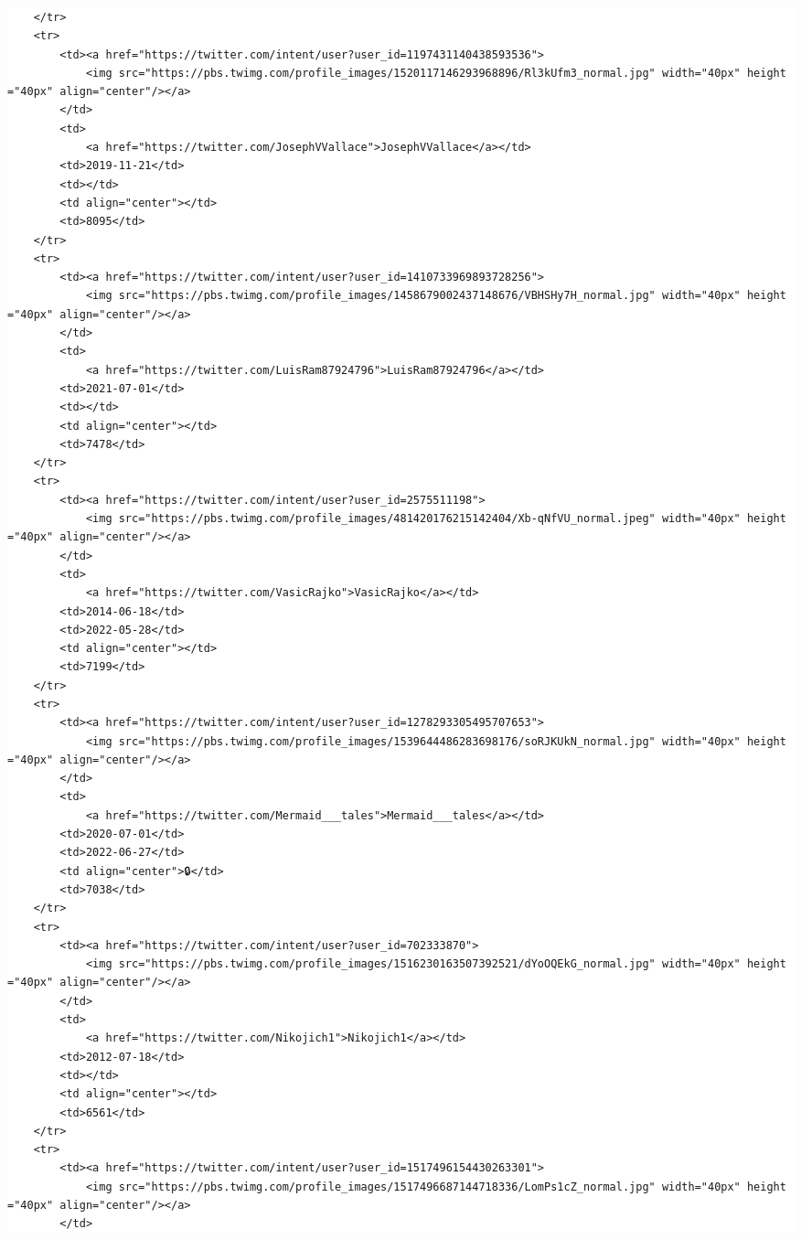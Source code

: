         </tr>
        <tr>
            <td><a href="https://twitter.com/intent/user?user_id=1197431140438593536">
                <img src="https://pbs.twimg.com/profile_images/1520117146293968896/Rl3kUfm3_normal.jpg" width="40px" height="40px" align="center"/></a>
            </td>
            <td>
                <a href="https://twitter.com/JosephVVallace">JosephVVallace</a></td>
            <td>2019-11-21</td>
            <td></td>
            <td align="center"></td>
            <td>8095</td>
        </tr>
        <tr>
            <td><a href="https://twitter.com/intent/user?user_id=1410733969893728256">
                <img src="https://pbs.twimg.com/profile_images/1458679002437148676/VBHSHy7H_normal.jpg" width="40px" height="40px" align="center"/></a>
            </td>
            <td>
                <a href="https://twitter.com/LuisRam87924796">LuisRam87924796</a></td>
            <td>2021-07-01</td>
            <td></td>
            <td align="center"></td>
            <td>7478</td>
        </tr>
        <tr>
            <td><a href="https://twitter.com/intent/user?user_id=2575511198">
                <img src="https://pbs.twimg.com/profile_images/481420176215142404/Xb-qNfVU_normal.jpeg" width="40px" height="40px" align="center"/></a>
            </td>
            <td>
                <a href="https://twitter.com/VasicRajko">VasicRajko</a></td>
            <td>2014-06-18</td>
            <td>2022-05-28</td>
            <td align="center"></td>
            <td>7199</td>
        </tr>
        <tr>
            <td><a href="https://twitter.com/intent/user?user_id=1278293305495707653">
                <img src="https://pbs.twimg.com/profile_images/1539644486283698176/soRJKUkN_normal.jpg" width="40px" height="40px" align="center"/></a>
            </td>
            <td>
                <a href="https://twitter.com/Mermaid___tales">Mermaid___tales</a></td>
            <td>2020-07-01</td>
            <td>2022-06-27</td>
            <td align="center">🔒</td>
            <td>7038</td>
        </tr>
        <tr>
            <td><a href="https://twitter.com/intent/user?user_id=702333870">
                <img src="https://pbs.twimg.com/profile_images/1516230163507392521/dYoOQEkG_normal.jpg" width="40px" height="40px" align="center"/></a>
            </td>
            <td>
                <a href="https://twitter.com/Nikojich1">Nikojich1</a></td>
            <td>2012-07-18</td>
            <td></td>
            <td align="center"></td>
            <td>6561</td>
        </tr>
        <tr>
            <td><a href="https://twitter.com/intent/user?user_id=1517496154430263301">
                <img src="https://pbs.twimg.com/profile_images/1517496687144718336/LomPs1cZ_normal.jpg" width="40px" height="40px" align="center"/></a>
            </td>